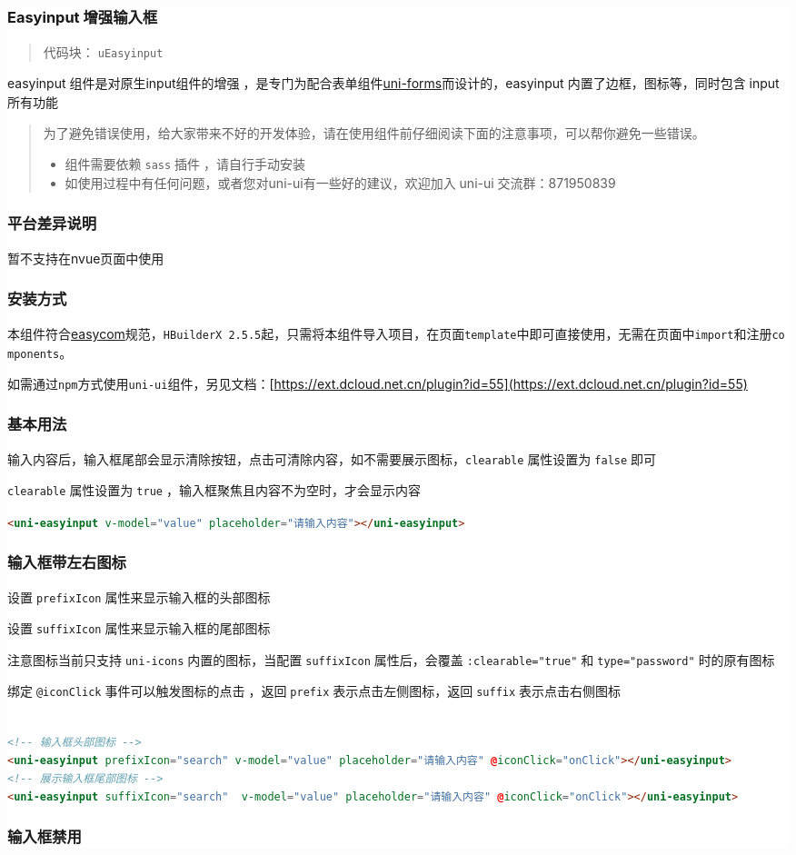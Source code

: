 

### Easyinput 增强输入框
> 代码块： `uEasyinput`


easyinput 组件是对原生input组件的增强 ，是专门为配合表单组件[uni-forms](https://ext.dcloud.net.cn/plugin?id=2773)而设计的，easyinput 内置了边框，图标等，同时包含 input 所有功能


> 为了避免错误使用，给大家带来不好的开发体验，请在使用组件前仔细阅读下面的注意事项，可以帮你避免一些错误。
> - 组件需要依赖 `sass` 插件 ，请自行手动安装
> - 如使用过程中有任何问题，或者您对uni-ui有一些好的建议，欢迎加入 uni-ui 交流群：871950839


### 平台差异说明

暂不支持在nvue页面中使用

### 安装方式

本组件符合[easycom](https://uniapp.dcloud.io/collocation/pages?id=easycom)规范，`HBuilderX 2.5.5`起，只需将本组件导入项目，在页面`template`中即可直接使用，无需在页面中`import`和注册`components`。

如需通过`npm`方式使用`uni-ui`组件，另见文档：[https://ext.dcloud.net.cn/plugin?id=55](https://ext.dcloud.net.cn/plugin?id=55)

### 基本用法

输入内容后，输入框尾部会显示清除按钮，点击可清除内容，如不需要展示图标，`clearable` 属性设置为 `false` 即可

`clearable` 属性设置为 `true` ，输入框聚焦且内容不为空时，才会显示内容

```html
<uni-easyinput v-model="value" placeholder="请输入内容"></uni-easyinput>
```


### 输入框带左右图标

设置 `prefixIcon` 属性来显示输入框的头部图标

设置 `suffixIcon` 属性来显示输入框的尾部图标 

注意图标当前只支持 `uni-icons` 内置的图标，当配置 `suffixIcon` 属性后，会覆盖 `:clearable="true"` 和 `type="password"` 时的原有图标

绑定 `@iconClick` 事件可以触发图标的点击 ，返回 `prefix` 表示点击左侧图标，返回 `suffix` 表示点击右侧图标

```html

<!-- 输入框头部图标 -->
<uni-easyinput prefixIcon="search" v-model="value" placeholder="请输入内容" @iconClick="onClick"></uni-easyinput>
<!-- 展示输入框尾部图标 -->
<uni-easyinput suffixIcon="search"  v-model="value" placeholder="请输入内容" @iconClick="onClick"></uni-easyinput>
```

### 输入框禁用
